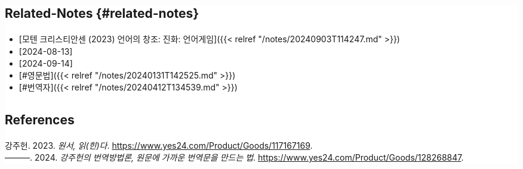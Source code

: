 ## Related-Notes {#related-notes}



-   [모텐 크리스티안센 (2023) 언어의 창조: 진화: 언어게임]({{< relref "/notes/20240903T114247.md" >}})
-   [2024-08-13]
-   [2024-09-14]
-   [#영문법]({{< relref "/notes/20240131T142525.md" >}})
-   [#번역자]({{< relref "/notes/20240412T134539.md" >}})

## References

<style>.csl-entry{text-indent: -1.5em; margin-left: 1.5em;}</style><div class="csl-bib-body">
  <div class="csl-entry">강주헌. 2023. <i>원서, 읽(힌)다</i>. <a href="https://www.yes24.com/Product/Goods/117167169">https://www.yes24.com/Product/Goods/117167169</a>.</div>
  <div class="csl-entry">———. 2024. <i>강주헌의 번역방법론, 원문에 가까운 번역문을 만드는 법</i>. <a href="https://www.yes24.com/Product/Goods/128268847">https://www.yes24.com/Product/Goods/128268847</a>.</div>
</div>
